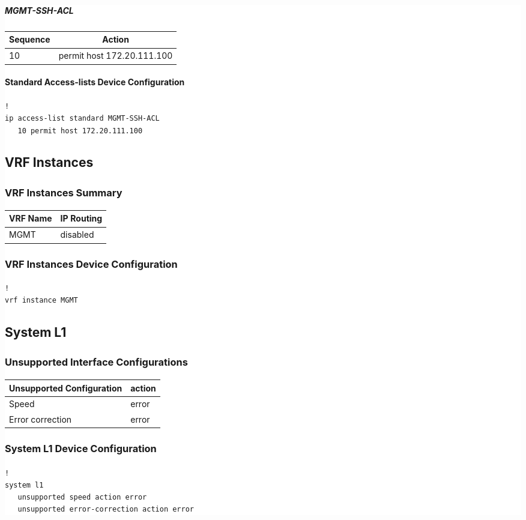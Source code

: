 ##### MGMT-SSH-ACL

| Sequence | Action |
| -------- | ------ |
| 10 | permit host 172.20.111.100 |

#### Standard Access-lists Device Configuration

```eos
!
ip access-list standard MGMT-SSH-ACL
   10 permit host 172.20.111.100
```

## VRF Instances

### VRF Instances Summary

| VRF Name | IP Routing |
| -------- | ---------- |
| MGMT | disabled |

### VRF Instances Device Configuration

```eos
!
vrf instance MGMT
```

## System L1

### Unsupported Interface Configurations

| Unsupported Configuration | action |
| ---------------- | -------|
| Speed | error |
| Error correction | error |

### System L1 Device Configuration

```eos
!
system l1
   unsupported speed action error
   unsupported error-correction action error
```

